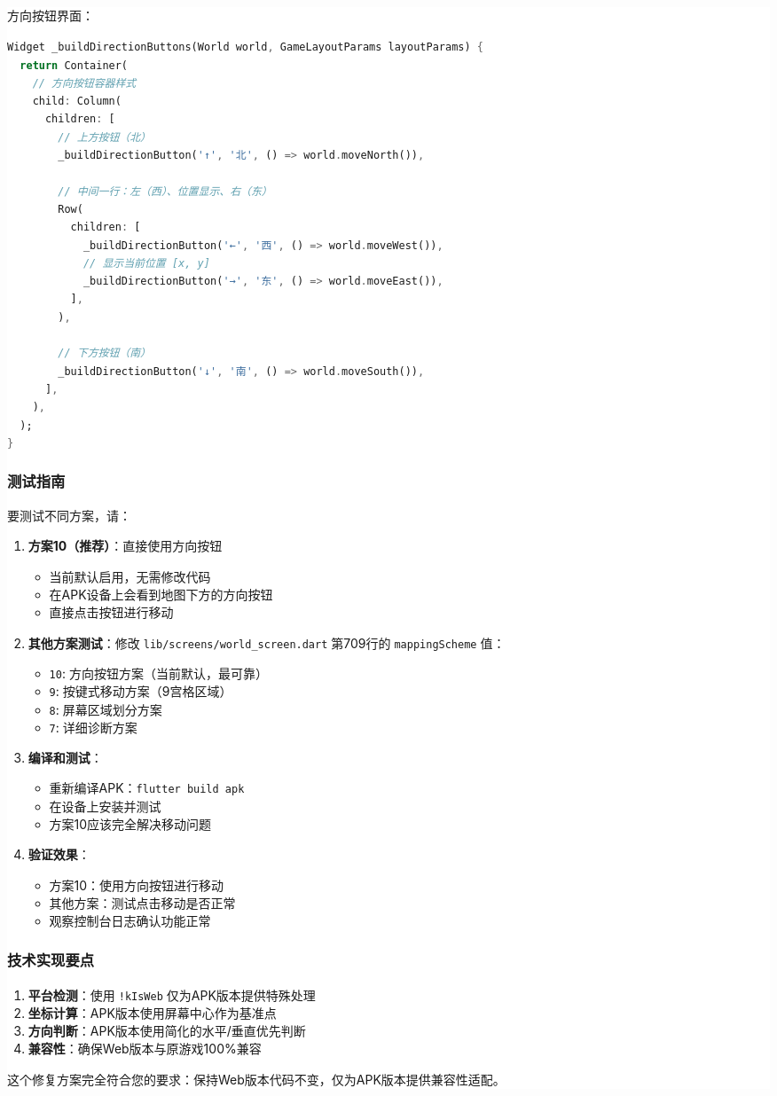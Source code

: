 方向按钮界面：
```dart
Widget _buildDirectionButtons(World world, GameLayoutParams layoutParams) {
  return Container(
    // 方向按钮容器样式
    child: Column(
      children: [
        // 上方按钮（北）
        _buildDirectionButton('↑', '北', () => world.moveNorth()),

        // 中间一行：左（西）、位置显示、右（东）
        Row(
          children: [
            _buildDirectionButton('←', '西', () => world.moveWest()),
            // 显示当前位置 [x, y]
            _buildDirectionButton('→', '东', () => world.moveEast()),
          ],
        ),

        // 下方按钮（南）
        _buildDirectionButton('↓', '南', () => world.moveSouth()),
      ],
    ),
  );
}
```

### 测试指南

要测试不同方案，请：
1. **方案10（推荐）**：直接使用方向按钮
   - 当前默认启用，无需修改代码
   - 在APK设备上会看到地图下方的方向按钮
   - 直接点击按钮进行移动

2. **其他方案测试**：修改 `lib/screens/world_screen.dart` 第709行的 `mappingScheme` 值：
   - `10`: 方向按钮方案（当前默认，最可靠）
   - `9`: 按键式移动方案（9宫格区域）
   - `8`: 屏幕区域划分方案
   - `7`: 详细诊断方案

3. **编译和测试**：
   - 重新编译APK：`flutter build apk`
   - 在设备上安装并测试
   - 方案10应该完全解决移动问题

4. **验证效果**：
   - 方案10：使用方向按钮进行移动
   - 其他方案：测试点击移动是否正常
   - 观察控制台日志确认功能正常

### 技术实现要点
1. **平台检测**：使用 `!kIsWeb` 仅为APK版本提供特殊处理
2. **坐标计算**：APK版本使用屏幕中心作为基准点
3. **方向判断**：APK版本使用简化的水平/垂直优先判断
4. **兼容性**：确保Web版本与原游戏100%兼容

这个修复方案完全符合您的要求：保持Web版本代码不变，仅为APK版本提供兼容性适配。
